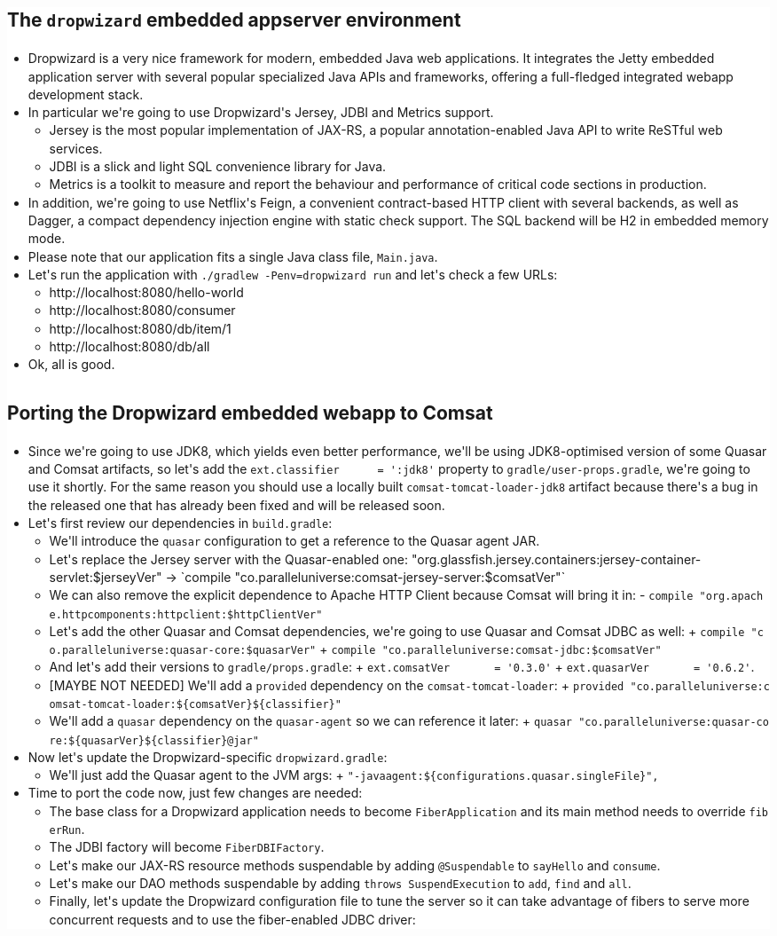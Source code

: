 ## The `dropwizard` embedded appserver environment

- Dropwizard is a very nice framework for modern, embedded Java web applications. It integrates the Jetty embedded application server with several popular specialized Java APIs and frameworks, offering a full-fledged integrated webapp development stack.
- In particular we're going to use Dropwizard's Jersey, JDBI and Metrics support.
  - Jersey is the most popular implementation of JAX-RS, a popular annotation-enabled Java API to write ReSTful web services.
  - JDBI is a slick and light SQL convenience library for Java.
  - Metrics is a toolkit to measure and report the behaviour and performance of critical code sections in production.
- In addition, we're going to use Netflix's Feign, a convenient contract-based HTTP client with several backends, as well as Dagger, a compact dependency injection engine with static check support. The SQL backend will be H2 in embedded memory mode.
- Please note that our application fits a single Java class file, `Main.java`.
- Let's run the application with `./gradlew -Penv=dropwizard run` and let's check a few URLs:
  - http://localhost:8080/hello-world
  - http://localhost:8080/consumer
  - http://localhost:8080/db/item/1
  - http://localhost:8080/db/all
- Ok, all is good.

## Porting the Dropwizard embedded webapp to Comsat

- Since we're going to use JDK8, which yields even better performance, we'll be using JDK8-optimised version of some Quasar and Comsat artifacts, so let's add the `ext.classifier      = ':jdk8'` property to `gradle/user-props.gradle`, we're going to use it shortly. For the same reason you should use a locally built `comsat-tomcat-loader-jdk8` artifact because there's a bug in the released one that has already been fixed and will be released soon.
- Let's first review our dependencies in `build.gradle`:
  - We'll introduce the `quasar` configuration to get a reference to the Quasar agent JAR.
  - Let's replace the Jersey server with the Quasar-enabled one: "org.glassfish.jersey.containers:jersey-container-servlet:$jerseyVer" -> `compile "co.paralleluniverse:comsat-jersey-server:$comsatVer"`
  - We can also remove the explicit dependence to Apache HTTP Client because Comsat will bring it in: - `compile "org.apache.httpcomponents:httpclient:$httpClientVer"`
  - Let's add the other Quasar and Comsat dependencies, we're going to use Quasar and Comsat JDBC as well: + `compile "co.paralleluniverse:quasar-core:$quasarVer"` + `compile "co.paralleluniverse:comsat-jdbc:$comsatVer"`
  - And let's add their versions to `gradle/props.gradle`: + `ext.comsatVer       = '0.3.0'` + `ext.quasarVer       = '0.6.2'`.
  - [MAYBE NOT NEEDED] We'll add a `provided` dependency on the `comsat-tomcat-loader`: + `provided "co.paralleluniverse:comsat-tomcat-loader:${comsatVer}${classifier}"`
  - We'll add a `quasar` dependency on the `quasar-agent` so we can reference it later: + `quasar "co.paralleluniverse:quasar-core:${quasarVer}${classifier}@jar"`
- Now let's update the Dropwizard-specific `dropwizard.gradle`:
  - We'll just add the Quasar agent to the JVM args: + `"-javaagent:${configurations.quasar.singleFile}",`
- Time to port the code now, just few changes are needed:
  - The base class for a Dropwizard application needs to become `FiberApplication` and its main method needs to override `fiberRun`.
  - The JDBI factory will become `FiberDBIFactory`.
  - Let's make our JAX-RS resource methods suspendable by adding `@Suspendable` to `sayHello` and `consume`.
  - Let's make our DAO methods suspendable by adding `throws SuspendExecution` to `add`, `find` and `all`.
  - Finally, let's update the Dropwizard configuration file to tune the server so it can take advantage of fibers to serve more concurrent requests and to use the fiber-enabled JDBC driver:
